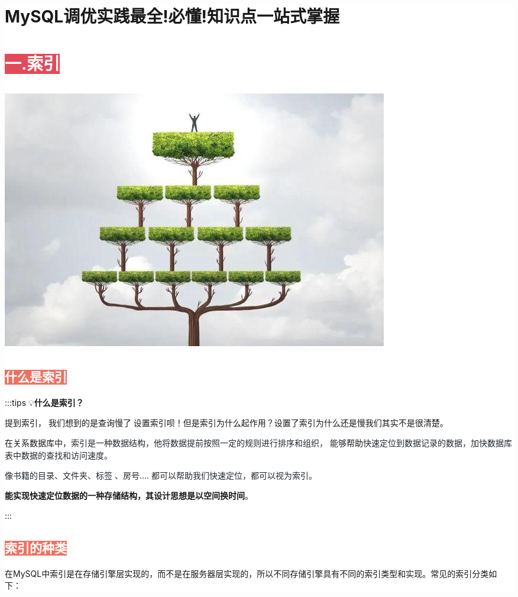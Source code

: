 # MySQL调优实践最全!必懂!知识点一站式掌握

# <font style="color:#FFFFFF;background-color:#E4495B;">一.索引</font>
## ![1685538843144-1b47126c-c052-406c-b297-d4d93d9ba55c.jpeg](./img/4_xIH9kdrSNB7IMN/1685538843144-1b47126c-c052-406c-b297-d4d93d9ba55c-700308.jpeg) 
## <font style="color:rgb(255, 255, 255);background-color:rgb(239, 112, 96);">什么是索引</font>
:::tips
💡**什么是索引？**

 提到索引， 我们想到的是查询慢了 设置索引呗！但是索引为什么起作用？设置了索引为什么还是慢我们其实不是很清楚。

在关系数据库中，<font style="color:rgb(36, 41, 47);">索引是一种数据结构，他将数据提前按照一定的规则进行排序和组织， 能够</font>帮助<font style="color:rgb(36, 41, 47);">快速定位到数据记录的数据，加快数据库表中数据的查找和访问速度。</font>

<font style="color:rgb(36, 41, 47);">像书籍的目录、文件夹、标签 、房号....  都可以帮助我们快速定位，都可以视为索引。</font>

 

**能实现快速定位数据的一种存储结构，其设计思想是以空间换时间**。

:::



 



## <font style="color:rgb(255, 255, 255);background-color:rgb(239, 112, 96);"> 索引的种类</font>
在MySQL中索引是在存储引擎层实现的，而不是在服务器层实现的，所以不同存储引擎具有不同的索引类型和实现。常见的索引分类如下：

